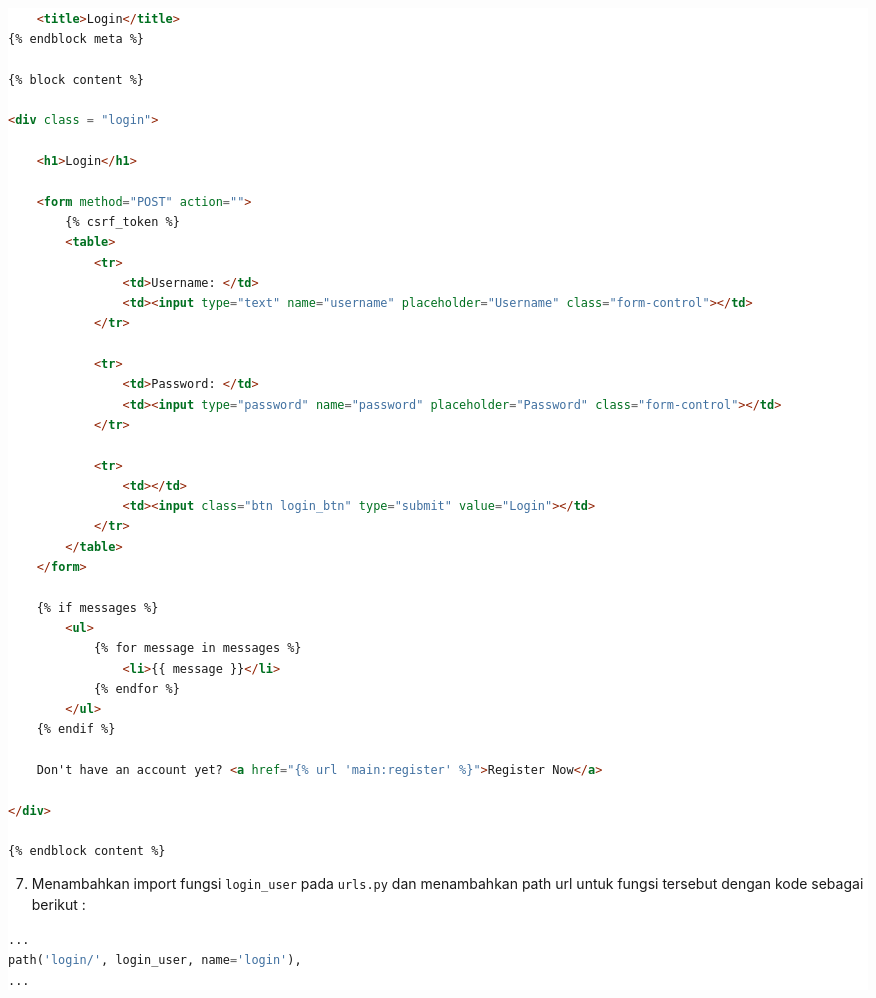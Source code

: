 ```html
    <title>Login</title>
{% endblock meta %}

{% block content %}

<div class = "login">

    <h1>Login</h1>

    <form method="POST" action="">
        {% csrf_token %}
        <table>
            <tr>
                <td>Username: </td>
                <td><input type="text" name="username" placeholder="Username" class="form-control"></td>
            </tr>
                    
            <tr>
                <td>Password: </td>
                <td><input type="password" name="password" placeholder="Password" class="form-control"></td>
            </tr>

            <tr>
                <td></td>
                <td><input class="btn login_btn" type="submit" value="Login"></td>
            </tr>
        </table>
    </form>

    {% if messages %}
        <ul>
            {% for message in messages %}
                <li>{{ message }}</li>
            {% endfor %}
        </ul>
    {% endif %}     
        
    Don't have an account yet? <a href="{% url 'main:register' %}">Register Now</a>

</div>

{% endblock content %}
```
7. Menambahkan import fungsi `login_user` pada `urls.py` dan menambahkan path url untuk fungsi tersebut dengan kode sebagai berikut :
```py
...
path('login/', login_user, name='login'),
...
```
